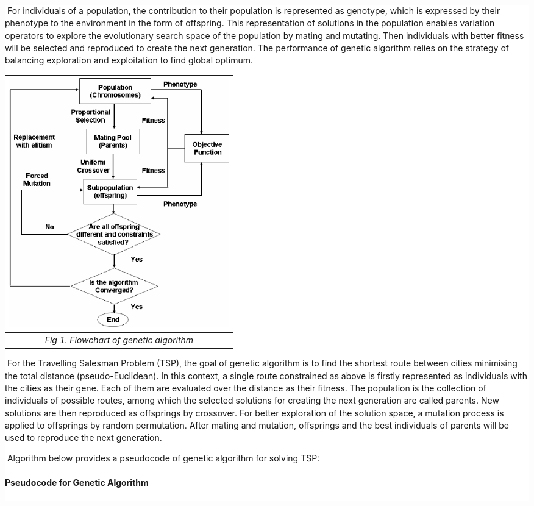 ​	For individuals of a population,  the contribution to their population is represented as genotype, which is expressed by their phenotype to the environment in the form of offspring. This representation of solutions in the population enables variation operators to explore the evolutionary search space of the population by mating and mutating. Then  individuals with better fitness will be selected and reproduced to create the next generation. The performance of genetic algorithm relies on the strategy of balancing exploration and exploitation to find global optimum. 

| <img src="NISO CA 1 Report.assets/ga.png" alt="ga" style="zoom: 80%;" /> |
| :----------------------------------------------------------: |
|           *Fig 1. Flowchart of genetic algorithm*            |



​	For the Travelling Salesman Problem (TSP), the goal of genetic algorithm is to find the shortest route between cities minimising the total distance (pseudo-Euclidean). In this context, a single route constrained as above is firstly represented as individuals with the cities as their gene. Each of them are evaluated over the distance as their fitness. The population is the collection of individuals of possible routes, among which the selected solutions for creating the next generation are called parents. New solutions are then reproduced as offsprings by crossover. For better exploration of the solution space, a mutation process is applied to offsprings by random permutation. After mating and mutation, offsprings and the best individuals of parents will be used to reproduce the next generation.

​	Algorithm below provides a pseudocode of genetic algorithm for solving TSP: 



#### Pseudocode for Genetic Algorithm

---